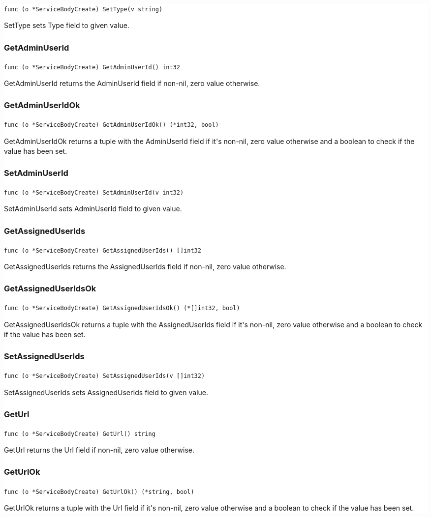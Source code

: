 `func (o *ServiceBodyCreate) SetType(v string)`

SetType sets Type field to given value.


### GetAdminUserId

`func (o *ServiceBodyCreate) GetAdminUserId() int32`

GetAdminUserId returns the AdminUserId field if non-nil, zero value otherwise.

### GetAdminUserIdOk

`func (o *ServiceBodyCreate) GetAdminUserIdOk() (*int32, bool)`

GetAdminUserIdOk returns a tuple with the AdminUserId field if it's non-nil, zero value otherwise
and a boolean to check if the value has been set.

### SetAdminUserId

`func (o *ServiceBodyCreate) SetAdminUserId(v int32)`

SetAdminUserId sets AdminUserId field to given value.


### GetAssignedUserIds

`func (o *ServiceBodyCreate) GetAssignedUserIds() []int32`

GetAssignedUserIds returns the AssignedUserIds field if non-nil, zero value otherwise.

### GetAssignedUserIdsOk

`func (o *ServiceBodyCreate) GetAssignedUserIdsOk() (*[]int32, bool)`

GetAssignedUserIdsOk returns a tuple with the AssignedUserIds field if it's non-nil, zero value otherwise
and a boolean to check if the value has been set.

### SetAssignedUserIds

`func (o *ServiceBodyCreate) SetAssignedUserIds(v []int32)`

SetAssignedUserIds sets AssignedUserIds field to given value.


### GetUrl

`func (o *ServiceBodyCreate) GetUrl() string`

GetUrl returns the Url field if non-nil, zero value otherwise.

### GetUrlOk

`func (o *ServiceBodyCreate) GetUrlOk() (*string, bool)`

GetUrlOk returns a tuple with the Url field if it's non-nil, zero value otherwise
and a boolean to check if the value has been set.
